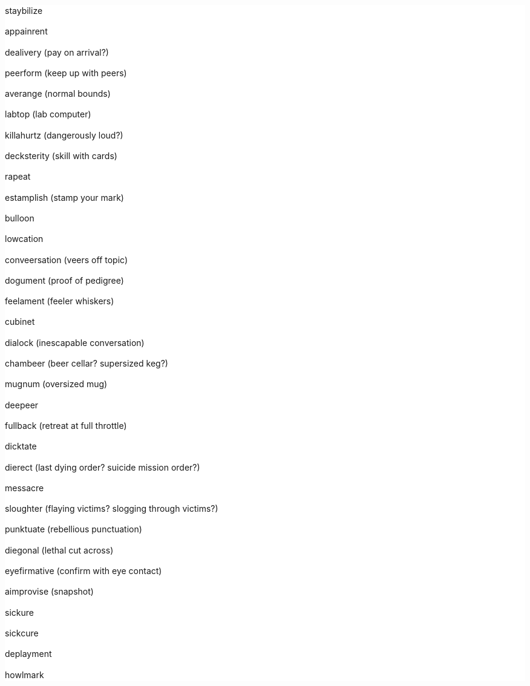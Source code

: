 staybilize

appainrent

dealivery (pay on arrival?)

peerform (keep up with peers)

averange (normal bounds)

labtop (lab computer)

killahurtz (dangerously loud?)

decksterity (skill with cards)

rapeat

estamplish (stamp your mark)

bulloon

lowcation

conveersation (veers off topic)

dogument (proof of pedigree)

feelament (feeler whiskers)

cubinet

dialock (inescapable conversation)

chambeer (beer cellar? supersized keg?)

mugnum (oversized mug)

deepeer

fullback (retreat at full throttle)

dicktate

dierect (last dying order? suicide mission order?)

messacre

sloughter (flaying victims? slogging through victims?)

punktuate (rebellious punctuation)

diegonal (lethal cut across)

eyefirmative (confirm with eye contact)

aimprovise (snapshot)

sickure

sickcure

deplayment

howlmark
